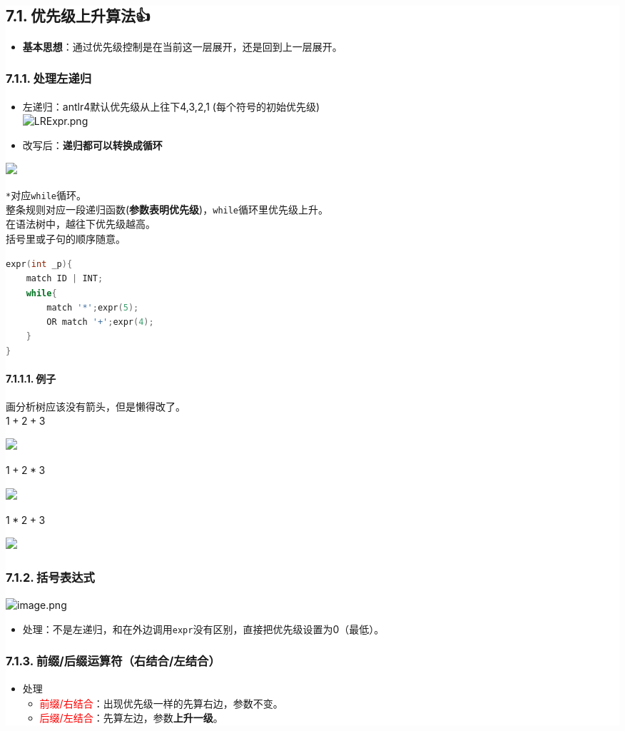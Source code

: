 ## 7.1. 优先级上升算法👍

- **基本思想**：通过优先级控制是在当前这一层展开，还是回到上一层展开。

### 7.1.1. 处理左递归

- 左递归：antlr4默认优先级从上往下4,3,2,1 (每个符号的初始优先级)  
![LRExpr.png](https://chillcharlie-img.oss-cn-hangzhou.aliyuncs.com/image%2F2023%2F06%2F23%2F05ae2ad59d7cb38a2b2db011f6bf8c47_LRExpr.png)

- 改写后：**递归都可以转换成循环**  
<img src=https://chillcharlie-img.oss-cn-hangzhou.aliyuncs.com/image%2F2023%2F06%2F23%2F616397304ebbfc9a24e469accd273471_LRExprPrec.png width=70%>

`*`对应`while`循环。  
整条规则对应一段递归函数(**参数表明优先级**)，`while`循环里优先级上升。  
在语法树中，越往下优先级越高。  
括号里或子句的顺序随意。

```cpp
expr(int _p){
	match ID | INT;
	while{
		match '*';expr(5);
		OR match '+';expr(4);
	}
}
```

#### 7.1.1.1. 例子

画分析树应该没有箭头，但是懒得改了。  
$1+2+3$

<img src=https://chillcharlie-img.oss-cn-hangzhou.aliyuncs.com/image%2F2023%2F06%2F23%2Fdcc40e9731ff1fb2ecd4d675df62952b_20230623114300.png width=50%>

$1 + 2 * 3$

<img src=https://chillcharlie-img.oss-cn-hangzhou.aliyuncs.com/image%2F2023%2F06%2F23%2F4a28aa2595a71f6f343b079b788e9a21_20230623114611.png width=50%>

$1 * 2 + 3$

<img src=https://chillcharlie-img.oss-cn-hangzhou.aliyuncs.com/image%2F2023%2F06%2F23%2F8bbd690ac92abf951d4bb8f4713773a3_20230623114813.png width=50%>

### 7.1.2. 括号表达式

![image.png](https://chillcharlie-img.oss-cn-hangzhou.aliyuncs.com/image%2F2023%2F06%2F23%2F7215fba54eebf67079c3a55f79d9099b_20230623125634.png)

- 处理：不是左递归，和在外边调用`expr`没有区别，直接把优先级设置为0（最低）。

### 7.1.3. 前缀/后缀运算符（右结合/左结合）

- 处理
	- <font color="#ff0000">前缀/右结合</font>：出现优先级一样的先算右边，参数不变。  
	- <font color="#ff0000">后缀/左结合</font>：先算左边，参数**上升一级**。
